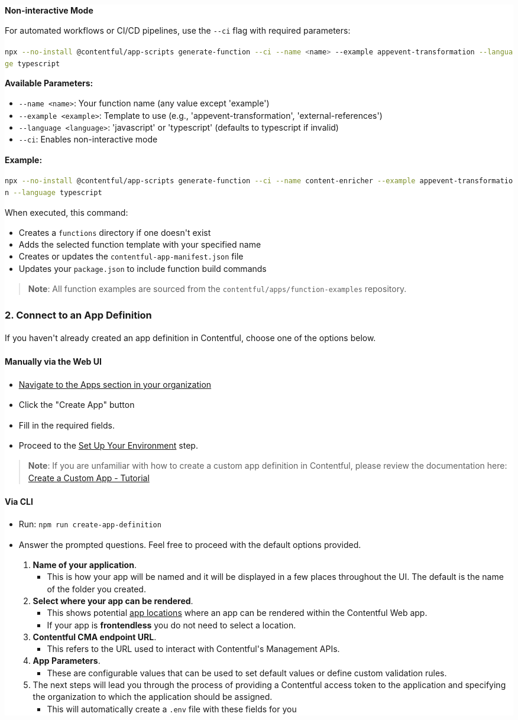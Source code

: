 **Non-interactive Mode**

For automated workflows or CI/CD pipelines, use the `--ci` flag with required parameters:

```bash
npx --no-install @contentful/app-scripts generate-function --ci --name <name> --example appevent-transformation --language typescript
```

**Available Parameters:**
- `--name <name>`: Your function name (any value except 'example')
- `--example <example>`: Template to use (e.g., 'appevent-transformation', 'external-references')
- `--language <language>`: 'javascript' or 'typescript' (defaults to typescript if invalid)
- `--ci`: Enables non-interactive mode

**Example:**
```bash
npx --no-install @contentful/app-scripts generate-function --ci --name content-enricher --example appevent-transformation --language typescript
```

When executed, this command:
- Creates a `functions` directory if one doesn't exist
- Adds the selected function template with your specified name
- Creates or updates the `contentful-app-manifest.json` file
- Updates your `package.json` to include function build commands

> **Note**: All function examples are sourced from the `contentful/apps/function-examples` repository.

### 2. Connect to an App Definition

If you haven't already created an app definition in Contentful, choose one of the options below.

#### Manually via the Web UI

- [Navigate to the Apps section in your organization](https://app.contentful.com/deeplink?link=app-definition-list)

- Click the "Create App" button

- Fill in the required fields.

- Proceed to the [Set Up Your Environment](#3-set-up-your-environment) step.

> **Note**: If you are unfamiliar with how to create a custom app definition in Contentful, please review the documentation here: [Create a Custom App - Tutorial](https://www.contentful.com/developers/docs/extensibility/app-framework/tutorial/?utm_source=webapp&utm_medium=app-listing&utm_campaign=in-app-help)

#### Via CLI

- Run: `npm run create-app-definition`
- Answer the prompted questions. Feel free to proceed with the default options provided.

  1. **Name of your application**.
     - This is how your app will be named and it will be displayed in a few places throughout the UI. The default is the name of the folder you created.
  2. **Select where your app can be rendered**.
     - This shows potential [app locations](https://www.contentful.com/developers/docs/extensibility/app-framework/locations/) where an app can be rendered within the Contentful Web app.
     - If your app is **frontendless** you do not need to select a location.
  3. **Contentful CMA endpoint URL**.
     - This refers to the URL used to interact with Contentful's Management APIs.
  4. **App Parameters**.
     - These are configurable values that can be used to set default values or define custom validation rules.
  5. The next steps will lead you through the process of providing a Contentful access token to the application and specifying the organization to which the application should be assigned.
     - This will automatically create a `.env` file with these fields for you